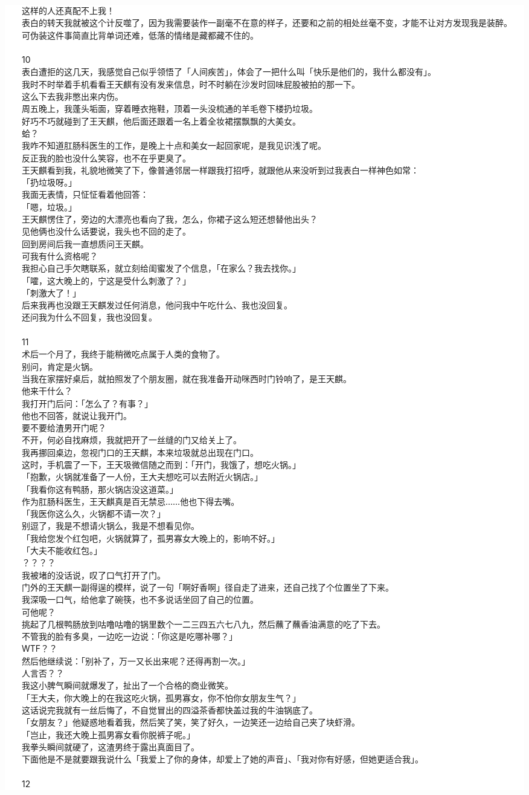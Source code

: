 &emsp;&emsp;这样的人还真配不上我！  
&emsp;&emsp;表白的转天我就被这个计反噬了，因为我需要装作一副毫不在意的样子，还要和之前的相处丝毫不变，才能不让对方发现我是装醉。  
&emsp;&emsp;可伪装这件事简直比背单词还难，低落的情绪是藏都藏不住的。  
&emsp;&emsp;   
&emsp;&emsp;10  
&emsp;&emsp;表白遭拒的这几天，我感觉自己似乎领悟了「人间疾苦」，体会了一把什么叫「快乐是他们的，我什么都没有」。  
&emsp;&emsp;我时不时举着手机看看王天麒有没有发来信息，时不时躺在沙发时回味屁股被拍的那一下。  
&emsp;&emsp;这么下去我非憋出来内伤。  
&emsp;&emsp;周五晚上，我蓬头垢面，穿着睡衣拖鞋，顶着一头没梳通的羊毛卷下楼扔垃圾。  
&emsp;&emsp;好巧不巧就碰到了王天麒，他后面还跟着一名上着全妆裙摆飘飘的大美女。  
&emsp;&emsp;蛤？  
&emsp;&emsp;我咋不知道肛肠科医生的工作，是晚上十点和美女一起回家呢，是我见识浅了呢。  
&emsp;&emsp;反正我的脸也没什么笑容，也不在乎更臭了。  
&emsp;&emsp;王天麒看到我，礼貌地微笑了下，像普通邻居一样跟我打招呼，就跟他从来没听到过我表白一样神色如常：  
&emsp;&emsp;「扔垃圾呀。」  
&emsp;&emsp;我面无表情，只怔怔看着他回答：  
&emsp;&emsp;「嗯，垃圾。」  
&emsp;&emsp;王天麒愣住了，旁边的大漂亮也看向了我，怎么，你裙子这么短还想替他出头？  
&emsp;&emsp;见他俩也没什么话要说，我头也不回的走了。  
&emsp;&emsp;回到房间后我一直想质问王天麒。  
&emsp;&emsp;可我有什么资格呢？  
&emsp;&emsp;我担心自己手欠瞎联系，就立刻给闺蜜发了个信息，「在家么？我去找你。」  
&emsp;&emsp;「嚯，这大晚上的，宁这是受什么刺激了？」  
&emsp;&emsp;「刺激大了！」  
&emsp;&emsp;后来我再也没跟王天麒发过任何消息，他问我中午吃什么、我也没回复。  
&emsp;&emsp;还问我为什么不回复，我也没回复。  
&emsp;&emsp;   
&emsp;&emsp;11  
&emsp;&emsp;术后一个月了，我终于能稍微吃点属于人类的食物了。  
&emsp;&emsp;别问，肯定是火锅。  
&emsp;&emsp;当我在家摆好桌后，就拍照发了个朋友圈，就在我准备开动咪西时门铃响了，是王天麒。  
&emsp;&emsp;他来干什么？  
&emsp;&emsp;我打开门后问：「怎么了？有事？」  
&emsp;&emsp;他也不回答，就说让我开门。  
&emsp;&emsp;要不要给渣男开门呢？  
&emsp;&emsp;不开，何必自找麻烦，我就把开了一丝缝的门又给关上了。  
&emsp;&emsp;我再挪回桌边，忽视门口的王天麒，本来垃圾就总出现在门口。  
&emsp;&emsp;这时，手机震了一下，王天圾微信随之而到：「开门，我饿了，想吃火锅。」  
&emsp;&emsp;「抱歉，火锅就准备了一人份，王大夫想吃可以去附近火锅店。」  
&emsp;&emsp;「我看你这有鸭肠，那火锅店没这道菜。」  
&emsp;&emsp;作为肛肠科医生，王天麒真是百无禁忌……他也下得去嘴。  
&emsp;&emsp;「我医你这么久，火锅都不请一次？」  
&emsp;&emsp;别逗了，我是不想请火锅么，我是不想看见你。  
&emsp;&emsp;「我给您发个红包吧，火锅就算了，孤男寡女大晚上的，影响不好。」  
&emsp;&emsp;「大夫不能收红包。」  
&emsp;&emsp;？？？？  
&emsp;&emsp;我被堵的没话说，叹了口气打开了门。  
&emsp;&emsp;门外的王天麒一副得逞的模样，说了一句「啊好香啊」径自走了进来，还自己找了个位置坐了下来。  
&emsp;&emsp;我深吸一口气，给他拿了碗筷，也不多说话坐回了自己的位置。  
&emsp;&emsp;可他呢？  
&emsp;&emsp;挑起了几根鸭肠放到咕噜咕噜的锅里数个一二三四五六七八九，然后蘸了蘸香油满意的吃了下去。  
&emsp;&emsp;不管我的脸有多臭，一边吃一边说：「你这是吃哪补哪？」  
&emsp;&emsp;WTF？？  
&emsp;&emsp;然后他继续说：「别补了，万一又长出来呢？还得再割一次。」  
&emsp;&emsp;人言否？？  
&emsp;&emsp;我这小脾气瞬间就爆发了，扯出了一个合格的商业微笑。  
&emsp;&emsp;「王大夫，你大晚上的在我这吃火锅，孤男寡女，你不怕你女朋友生气？」  
&emsp;&emsp;这话说完我就有一丝后悔了，不自觉冒出的四溢茶香都快盖过我的牛油锅底了。  
&emsp;&emsp;「女朋友？」他疑惑地看着我，然后笑了笑，笑了好久，一边笑还一边给自己夹了块虾滑。  
&emsp;&emsp;「岂止，我还大晚上孤男寡女看你脱裤子呢。」  
&emsp;&emsp;我拳头瞬间就硬了，这渣男终于露出真面目了。  
&emsp;&emsp;下面他是不是就要跟我说什么「我爱上了你的身体，却爱上了她的声音」、「我对你有好感，但她更适合我」。  
&emsp;&emsp;   
&emsp;&emsp;12  
